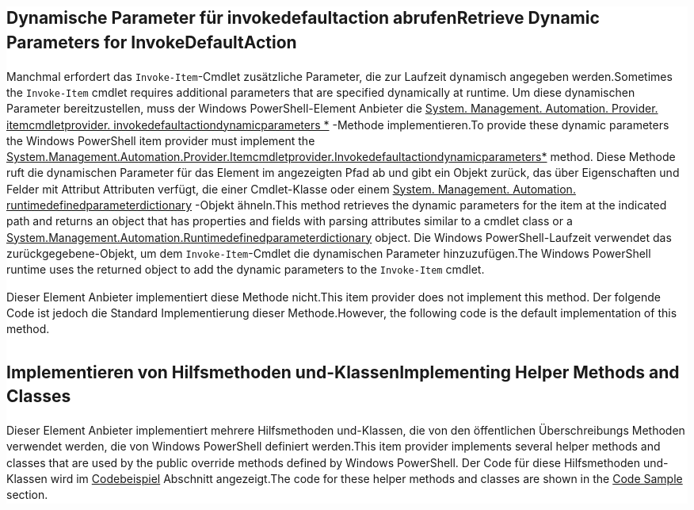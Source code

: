 ## <a name="retrieve-dynamic-parameters-for-invokedefaultaction"></a><span data-ttu-id="023bc-235">Dynamische Parameter für invokedefaultaction abrufen</span><span class="sxs-lookup"><span data-stu-id="023bc-235">Retrieve Dynamic Parameters for InvokeDefaultAction</span></span>

<span data-ttu-id="023bc-236">Manchmal erfordert das `Invoke-Item`-Cmdlet zusätzliche Parameter, die zur Laufzeit dynamisch angegeben werden.</span><span class="sxs-lookup"><span data-stu-id="023bc-236">Sometimes the `Invoke-Item` cmdlet requires additional parameters that are specified dynamically at runtime.</span></span> <span data-ttu-id="023bc-237">Um diese dynamischen Parameter bereitzustellen, muss der Windows PowerShell-Element Anbieter die [System. Management. Automation. Provider. itemcmdletprovider. invokedefaultactiondynamicparameters \*](/dotnet/api/System.Management.Automation.Provider.ItemCmdletProvider.InvokeDefaultActionDynamicParameters) -Methode implementieren.</span><span class="sxs-lookup"><span data-stu-id="023bc-237">To provide these dynamic parameters the Windows PowerShell item provider must implement the [System.Management.Automation.Provider.Itemcmdletprovider.Invokedefaultactiondynamicparameters\*](/dotnet/api/System.Management.Automation.Provider.ItemCmdletProvider.InvokeDefaultActionDynamicParameters) method.</span></span> <span data-ttu-id="023bc-238">Diese Methode ruft die dynamischen Parameter für das Element im angezeigten Pfad ab und gibt ein Objekt zurück, das über Eigenschaften und Felder mit Attribut Attributen verfügt, die einer Cmdlet-Klasse oder einem [System. Management. Automation. runtimedefinedparameterdictionary](/dotnet/api/System.Management.Automation.RuntimeDefinedParameterDictionary) -Objekt ähneln.</span><span class="sxs-lookup"><span data-stu-id="023bc-238">This method retrieves the dynamic parameters for the item at the indicated path and returns an object that has properties and fields with parsing attributes similar to a cmdlet class or a [System.Management.Automation.Runtimedefinedparameterdictionary](/dotnet/api/System.Management.Automation.RuntimeDefinedParameterDictionary) object.</span></span> <span data-ttu-id="023bc-239">Die Windows PowerShell-Laufzeit verwendet das zurückgegebene-Objekt, um dem `Invoke-Item`-Cmdlet die dynamischen Parameter hinzuzufügen.</span><span class="sxs-lookup"><span data-stu-id="023bc-239">The Windows PowerShell runtime uses the returned object to add the dynamic parameters to the `Invoke-Item` cmdlet.</span></span>

<span data-ttu-id="023bc-240">Dieser Element Anbieter implementiert diese Methode nicht.</span><span class="sxs-lookup"><span data-stu-id="023bc-240">This item provider does not implement this method.</span></span> <span data-ttu-id="023bc-241">Der folgende Code ist jedoch die Standard Implementierung dieser Methode.</span><span class="sxs-lookup"><span data-stu-id="023bc-241">However, the following code is the default implementation of this method.</span></span>



## <a name="implementing-helper-methods-and-classes"></a><span data-ttu-id="023bc-242">Implementieren von Hilfsmethoden und-Klassen</span><span class="sxs-lookup"><span data-stu-id="023bc-242">Implementing Helper Methods and Classes</span></span>

<span data-ttu-id="023bc-243">Dieser Element Anbieter implementiert mehrere Hilfsmethoden und-Klassen, die von den öffentlichen Überschreibungs Methoden verwendet werden, die von Windows PowerShell definiert werden.</span><span class="sxs-lookup"><span data-stu-id="023bc-243">This item provider implements several helper methods and classes that are used by the public override methods defined by Windows PowerShell.</span></span> <span data-ttu-id="023bc-244">Der Code für diese Hilfsmethoden und-Klassen wird im [Codebeispiel](#code-sample) Abschnitt angezeigt.</span><span class="sxs-lookup"><span data-stu-id="023bc-244">The code for these helper methods and classes are shown in the [Code Sample](#code-sample) section.</span></span>
